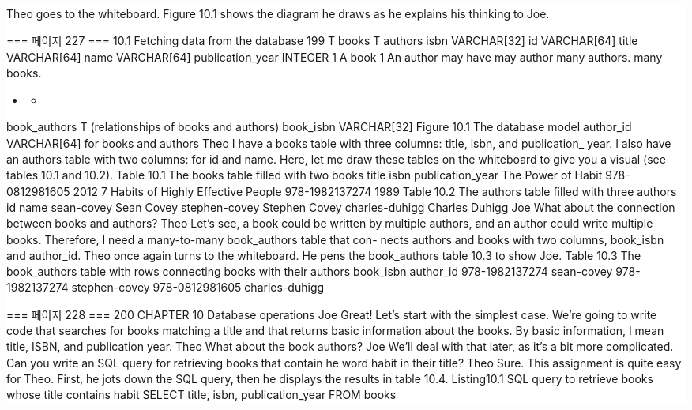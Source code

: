 Theo goes to the whiteboard. Figure 10.1 shows the diagram he draws as he explains his
thinking to Joe.

=== 페이지 227 ===
10.1 Fetching data from the database 199
T books
T authors
isbn VARCHAR[32]
id VARCHAR[64]
title VARCHAR[64]
name VARCHAR[64]
publication_year INTEGER
1
A book 1 An author
may have may author
many authors. many books.
* *
book_authors
T (relationships of books and authors)
book_isbn VARCHAR[32] Figure 10.1 The database model
author_id VARCHAR[64]
for books and authors
Theo I have a books table with three columns: title, isbn, and publication_
year. I also have an authors table with two columns: for id and name. Here,
let me draw these tables on the whiteboard to give you a visual (see tables 10.1
and 10.2).
Table 10.1 The books table filled with two books
title isbn publication_year
The Power of Habit 978-0812981605 2012
7 Habits of Highly Effective People 978-1982137274 1989
Table 10.2 The authors table filled with three authors
id name
sean-covey Sean Covey
stephen-covey Stephen Covey
charles-duhigg Charles Duhigg
Joe What about the connection between books and authors?
Theo Let’s see, a book could be written by multiple authors, and an author could write
multiple books. Therefore, I need a many-to-many book_authors table that con-
nects authors and books with two columns, book_isbn and author_id.
Theo once again turns to the whiteboard. He pens the book_authors table 10.3 to show Joe.
Table 10.3 The book_authors table with rows connecting books with their authors
book_isbn author_id
978-1982137274 sean-covey
978-1982137274 stephen-covey
978-0812981605 charles-duhigg

=== 페이지 228 ===
200 CHAPTER 10 Database operations
Joe Great! Let’s start with the simplest case. We’re going to write code that searches
for books matching a title and that returns basic information about the books.
By basic information, I mean title, ISBN, and publication year.
Theo What about the book authors?
Joe We’ll deal with that later, as it’s a bit more complicated. Can you write an SQL
query for retrieving books that contain he word habit in their title?
Theo Sure.
This assignment is quite easy for Theo. First, he jots down the SQL query, then he displays
the results in table 10.4.
Listing10.1 SQL query to retrieve books whose title contains habit
SELECT
title,
isbn,
publication_year
FROM
books